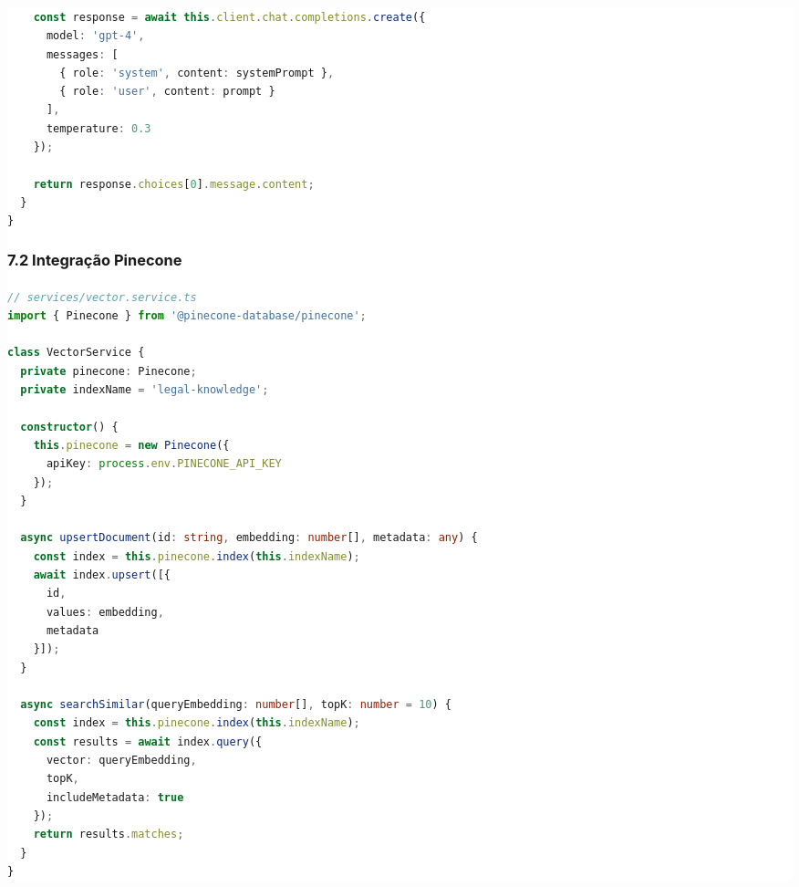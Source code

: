 ```typescript
    const response = await this.client.chat.completions.create({
      model: 'gpt-4',
      messages: [
        { role: 'system', content: systemPrompt },
        { role: 'user', content: prompt }
      ],
      temperature: 0.3
    });
    
    return response.choices[0].message.content;
  }
}
```

### 7.2 Integração Pinecone

```typescript
// services/vector.service.ts
import { Pinecone } from '@pinecone-database/pinecone';

class VectorService {
  private pinecone: Pinecone;
  private indexName = 'legal-knowledge';
  
  constructor() {
    this.pinecone = new Pinecone({
      apiKey: process.env.PINECONE_API_KEY
    });
  }
  
  async upsertDocument(id: string, embedding: number[], metadata: any) {
    const index = this.pinecone.index(this.indexName);
    await index.upsert([{
      id,
      values: embedding,
      metadata
    }]);
  }
  
  async searchSimilar(queryEmbedding: number[], topK: number = 10) {
    const index = this.pinecone.index(this.indexName);
    const results = await index.query({
      vector: queryEmbedding,
      topK,
      includeMetadata: true
    });
    return results.matches;
  }
}
```

